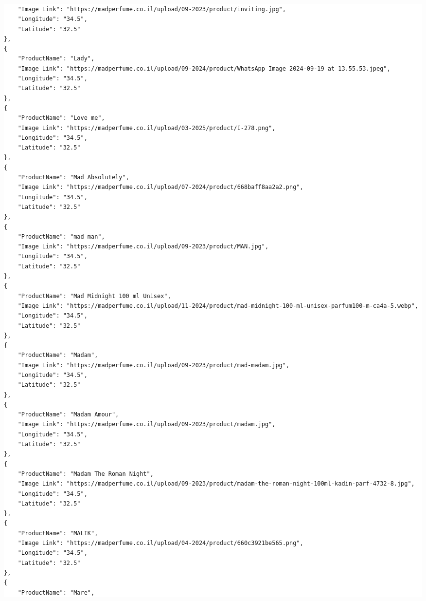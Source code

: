         "Image Link": "https://madperfume.co.il/upload/09-2023/product/inviting.jpg",
        "Longitude": "34.5",
        "Latitude": "32.5"
    },
    {
        "ProductName": "Lady",
        "Image Link": "https://madperfume.co.il/upload/09-2024/product/WhatsApp Image 2024-09-19 at 13.55.53.jpeg",
        "Longitude": "34.5",
        "Latitude": "32.5"
    },
    {
        "ProductName": "Love me",
        "Image Link": "https://madperfume.co.il/upload/03-2025/product/I-278.png",
        "Longitude": "34.5",
        "Latitude": "32.5"
    },
    {
        "ProductName": "Mad Absolutely",
        "Image Link": "https://madperfume.co.il/upload/07-2024/product/668baff8aa2a2.png",
        "Longitude": "34.5",
        "Latitude": "32.5"
    },
    {
        "ProductName": "mad man",
        "Image Link": "https://madperfume.co.il/upload/09-2023/product/MAN.jpg",
        "Longitude": "34.5",
        "Latitude": "32.5"
    },
    {
        "ProductName": "Mad Midnight 100 ml Unisex",
        "Image Link": "https://madperfume.co.il/upload/11-2024/product/mad-midnight-100-ml-unisex-parfum100-m-ca4a-5.webp",
        "Longitude": "34.5",
        "Latitude": "32.5"
    },
    {
        "ProductName": "Madam",
        "Image Link": "https://madperfume.co.il/upload/09-2023/product/mad-madam.jpg",
        "Longitude": "34.5",
        "Latitude": "32.5"
    },
    {
        "ProductName": "Madam Amour",
        "Image Link": "https://madperfume.co.il/upload/09-2023/product/madam.jpg",
        "Longitude": "34.5",
        "Latitude": "32.5"
    },
    {
        "ProductName": "Madam The Roman Night",
        "Image Link": "https://madperfume.co.il/upload/09-2023/product/madam-the-roman-night-100ml-kadin-parf-4732-8.jpg",
        "Longitude": "34.5",
        "Latitude": "32.5"
    },
    {
        "ProductName": "MALIK",
        "Image Link": "https://madperfume.co.il/upload/04-2024/product/660c3921be565.png",
        "Longitude": "34.5",
        "Latitude": "32.5"
    },
    {
        "ProductName": "Mare",